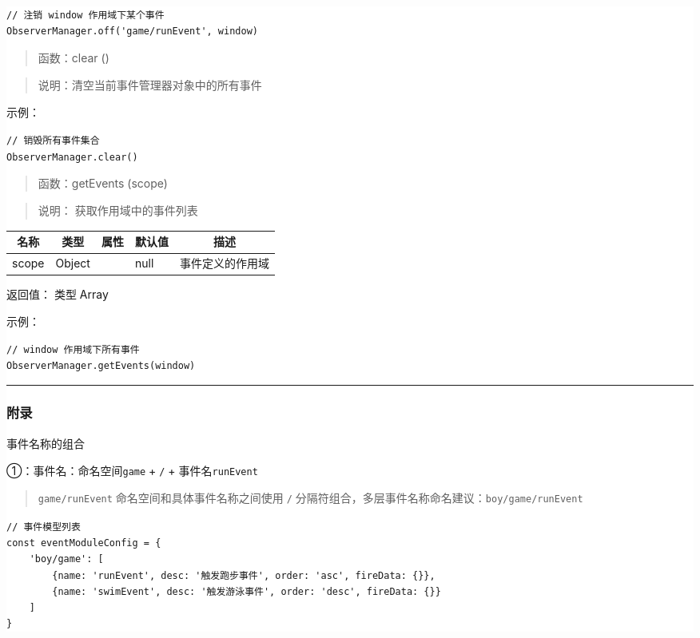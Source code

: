 ```
// 注销 window 作用域下某个事件
ObserverManager.off('game/runEvent', window)
```

> 函数：clear ()

> 说明：清空当前事件管理器对象中的所有事件

示例：

```
// 销毁所有事件集合
ObserverManager.clear()
```

> 函数：getEvents (scope)

> 说明： 获取作用域中的事件列表

名称 | 类型 | 属性 | 默认值 | 描述
---|---|---|---|---
scope | Object |  | null | 事件定义的作用域

返回值：
类型 Array

示例：

```
// window 作用域下所有事件
ObserverManager.getEvents(window)
```

---

### 附录
事件名称的组合

①：事件名：命名空间`game` + `/` + 事件名`runEvent`

> `game/runEvent` 命名空间和具体事件名称之间使用 `/` 分隔符组合，多层事件名称命名建议：`boy/game/runEvent`

```
// 事件模型列表
const eventModuleConfig = {
	'boy/game': [
		{name: 'runEvent', desc: '触发跑步事件', order: 'asc', fireData: {}},
		{name: 'swimEvent', desc: '触发游泳事件', order: 'desc', fireData: {}}
	]
}
```


